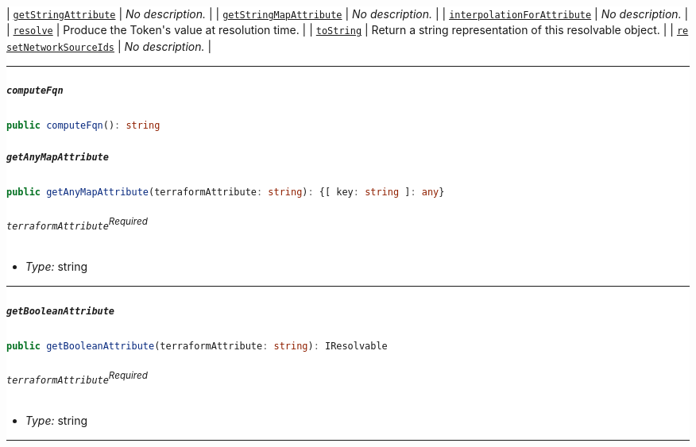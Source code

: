 | <code><a href="#rhizo-co-terraform-provider-oci.identityAuthenticationPolicy.IdentityAuthenticationPolicyNetworkPolicyOutputReference.getStringAttribute">getStringAttribute</a></code> | *No description.* |
| <code><a href="#rhizo-co-terraform-provider-oci.identityAuthenticationPolicy.IdentityAuthenticationPolicyNetworkPolicyOutputReference.getStringMapAttribute">getStringMapAttribute</a></code> | *No description.* |
| <code><a href="#rhizo-co-terraform-provider-oci.identityAuthenticationPolicy.IdentityAuthenticationPolicyNetworkPolicyOutputReference.interpolationForAttribute">interpolationForAttribute</a></code> | *No description.* |
| <code><a href="#rhizo-co-terraform-provider-oci.identityAuthenticationPolicy.IdentityAuthenticationPolicyNetworkPolicyOutputReference.resolve">resolve</a></code> | Produce the Token's value at resolution time. |
| <code><a href="#rhizo-co-terraform-provider-oci.identityAuthenticationPolicy.IdentityAuthenticationPolicyNetworkPolicyOutputReference.toString">toString</a></code> | Return a string representation of this resolvable object. |
| <code><a href="#rhizo-co-terraform-provider-oci.identityAuthenticationPolicy.IdentityAuthenticationPolicyNetworkPolicyOutputReference.resetNetworkSourceIds">resetNetworkSourceIds</a></code> | *No description.* |

---

##### `computeFqn` <a name="computeFqn" id="rhizo-co-terraform-provider-oci.identityAuthenticationPolicy.IdentityAuthenticationPolicyNetworkPolicyOutputReference.computeFqn"></a>

```typescript
public computeFqn(): string
```

##### `getAnyMapAttribute` <a name="getAnyMapAttribute" id="rhizo-co-terraform-provider-oci.identityAuthenticationPolicy.IdentityAuthenticationPolicyNetworkPolicyOutputReference.getAnyMapAttribute"></a>

```typescript
public getAnyMapAttribute(terraformAttribute: string): {[ key: string ]: any}
```

###### `terraformAttribute`<sup>Required</sup> <a name="terraformAttribute" id="rhizo-co-terraform-provider-oci.identityAuthenticationPolicy.IdentityAuthenticationPolicyNetworkPolicyOutputReference.getAnyMapAttribute.parameter.terraformAttribute"></a>

- *Type:* string

---

##### `getBooleanAttribute` <a name="getBooleanAttribute" id="rhizo-co-terraform-provider-oci.identityAuthenticationPolicy.IdentityAuthenticationPolicyNetworkPolicyOutputReference.getBooleanAttribute"></a>

```typescript
public getBooleanAttribute(terraformAttribute: string): IResolvable
```

###### `terraformAttribute`<sup>Required</sup> <a name="terraformAttribute" id="rhizo-co-terraform-provider-oci.identityAuthenticationPolicy.IdentityAuthenticationPolicyNetworkPolicyOutputReference.getBooleanAttribute.parameter.terraformAttribute"></a>

- *Type:* string

---